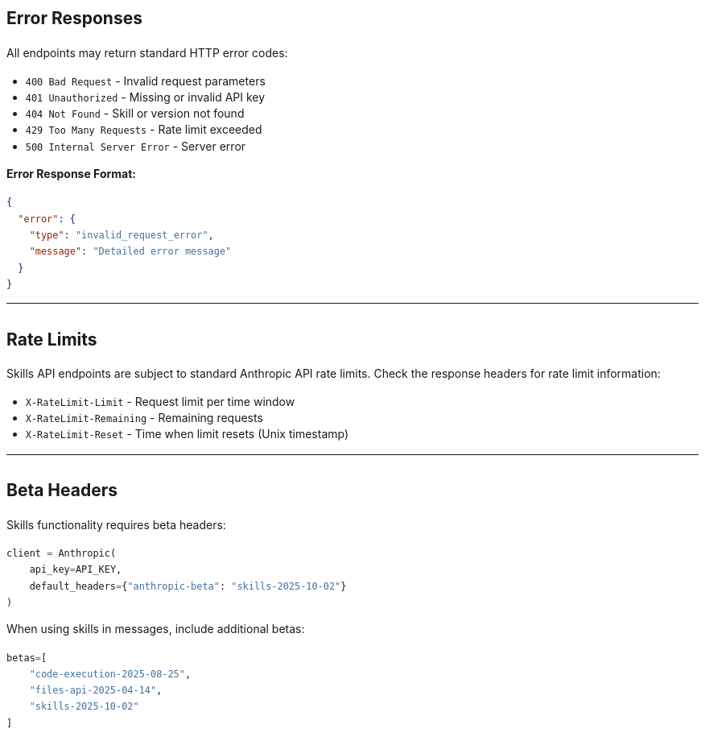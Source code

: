 ## Error Responses

All endpoints may return standard HTTP error codes:

- `400 Bad Request` - Invalid request parameters
- `401 Unauthorized` - Missing or invalid API key
- `404 Not Found` - Skill or version not found
- `429 Too Many Requests` - Rate limit exceeded
- `500 Internal Server Error` - Server error

**Error Response Format:**
```json
{
  "error": {
    "type": "invalid_request_error",
    "message": "Detailed error message"
  }
}
```

---

## Rate Limits

Skills API endpoints are subject to standard Anthropic API rate limits. Check the response headers for rate limit information:

- `X-RateLimit-Limit` - Request limit per time window
- `X-RateLimit-Remaining` - Remaining requests
- `X-RateLimit-Reset` - Time when limit resets (Unix timestamp)

---

## Beta Headers

Skills functionality requires beta headers:

```python
client = Anthropic(
    api_key=API_KEY,
    default_headers={"anthropic-beta": "skills-2025-10-02"}
)
```

When using skills in messages, include additional betas:
```python
betas=[
    "code-execution-2025-08-25",
    "files-api-2025-04-14",
    "skills-2025-10-02"
]
```
